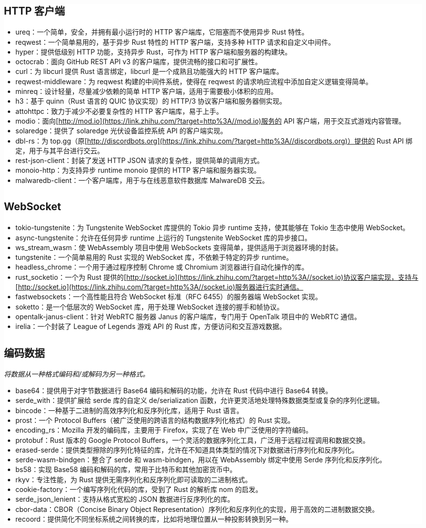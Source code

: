 ## HTTP 客户端

- ureq：一个简单，安全，并拥有最小运行时的 HTTP 客户端库，它阻塞而不使用异步 Rust 特性。
- reqwest：一个简单易用的，基于异步 Rust 特性的 HTTP 客户端，支持多种 HTTP 请求和自定义中间件。
- hyper：提供低级别 HTTP 功能，支持异步 Rust，可作为 HTTP 客户端和服务器的构建块。
- octocrab：面向 GitHub REST API v3 的客户端库，提供流畅的接口和可扩展性。
- curl：为 libcurl 提供 Rust 语言绑定，libcurl 是一个成熟且功能强大的 HTTP 客户端库。
- reqwest-middleware：为 reqwest 构建的中间件系统，使得在 reqwest 的请求响应流程中添加自定义逻辑变得简单。
- minreq：设计轻量，尽量减少依赖的简单 HTTP 客户端，适用于需要极小体积的应用。
- h3：基于 quinn（Rust 语言的 QUIC 协议实现）的 HTTP/3 协议客户端和服务器侧实现。
- attohttpc：致力于减少不必要复杂性的 HTTP 客户端库，易于上手。
- modio：面向[http://mod.io](https://link.zhihu.com/?target=http%3A//mod.io)服务的 API 客户端，用于交互式游戏内容管理。
- solaredge：提供了 solaredge 光伏设备监控系统 API 的客户端实现。
- dbl-rs：为 top.gg（原[http://discordbots.org](https://link.zhihu.com/?target=http%3A//discordbots.org)）提供的 Rust API 绑定，用于与其平台进行交云。
- rest-json-client：封装了发送 HTTP JSON 请求的复杂性，提供简单的调用方式。
- monoio-http：为支持异步 runtime monoio 提供的 HTTP 客户端和服务器实现。
- malwaredb-client：一个客户端库，用于与在线恶意软件数据库 MalwareDB 交云。

## WebSocket

- tokio-tungstenite：为 Tungstenite WebSocket 库提供的 Tokio 异步 runtime 支持，使其能够在 Tokio 生态中使用 WebSocket。
- async-tungstenite：允许在任何异步 runtime 上运行的 Tungstenite WebSocket 库的异步接口。
- ws_stream_wasm：使 WebAssembly 项目中使用 WebSockets 变得简单，提供适用于浏览器环境的封装。
- tungstenite：一个简单易用的 Rust 实现的 WebSocket 库，不依赖于特定的异步 runtime。
- headless_chrome：一个用于通过程序控制 Chrome 或 Chromium 浏览器进行自动化操作的库。
- rust_socketio：一个为 Rust 提供的[http://socket.io](https://link.zhihu.com/?target=http%3A//socket.io)协议客户端实现，支持与[http://socket.io](https://link.zhihu.com/?target=http%3A//socket.io)服务器进行实时通信。
- fastwebsockets：一个高性能且符合 WebSocket 标准（RFC 6455）的服务器端 WebSocket 实现。
- soketto：是一个低层次的 WebSocket 库，用于处理 WebSocket 连接的握手和帧协议。
- opentalk-janus-client：针对 WebRTC 服务器 Janus 的客户端库，专门用于 OpenTalk 项目中的 WebRTC 通信。
- irelia：一个封装了 League of Legends 游戏 API 的 Rust 库，方便访问和交互游戏数据。

## 编码数据

_将数据从一种格式编码和/或解码为另一种格式。_

- base64：提供用于对字节数据进行 Base64 编码和解码的功能，允许在 Rust 代码中进行 Base64 转换。
- serde_with：提供扩展给 serde 库的自定义 de/serialization 函数，允许更灵活地处理特殊数据类型或复杂的序列化逻辑。
- bincode：一种基于二进制的高效序列化和反序列化库，适用于 Rust 语言。
- prost：一个 Protocol Buffers（被广泛使用的跨语言的结构数据序列化格式）的 Rust 实现。
- encoding_rs：Mozilla 开发的编码库，主要用于 Firefox，实现了在 Web 中广泛使用的字符编码。
- protobuf：Rust 版本的 Google Protocol Buffers，一个灵活的数据序列化工具，广泛用于远程过程调用和数据交换。
- erased\-serde：提供类型擦除的序列化特征的库，允许在不知道具体类型的情况下对数据进行序列化和反序列化。
- serde-wasm-bindgen：整合了 serde 和 wasm-bindgen，用以在 WebAssembly 绑定中使用 Serde 序列化和反序列化。
- bs58：实现 Base58 编码和解码的库，常用于比特币和其他加密货币中。
- rkyv：专注性能，为 Rust 提供无需序列化和反序列化即可读取的二进制格式。
- cookie-factory：一个编写序列化代码的库，受到了 Rust 的解析库 nom 的启发。
- serde_json_lenient：支持从格式宽松的 JSON 数据进行反序列化的库。
- cbor-data：CBOR（Concise Binary Object Representation）序列化和反序列化的实现，用于高效的二进制数据交换。
- recoord：提供简化不同坐标系统之间转换的库，比如将地理位置从一种投影转换到另一种。

